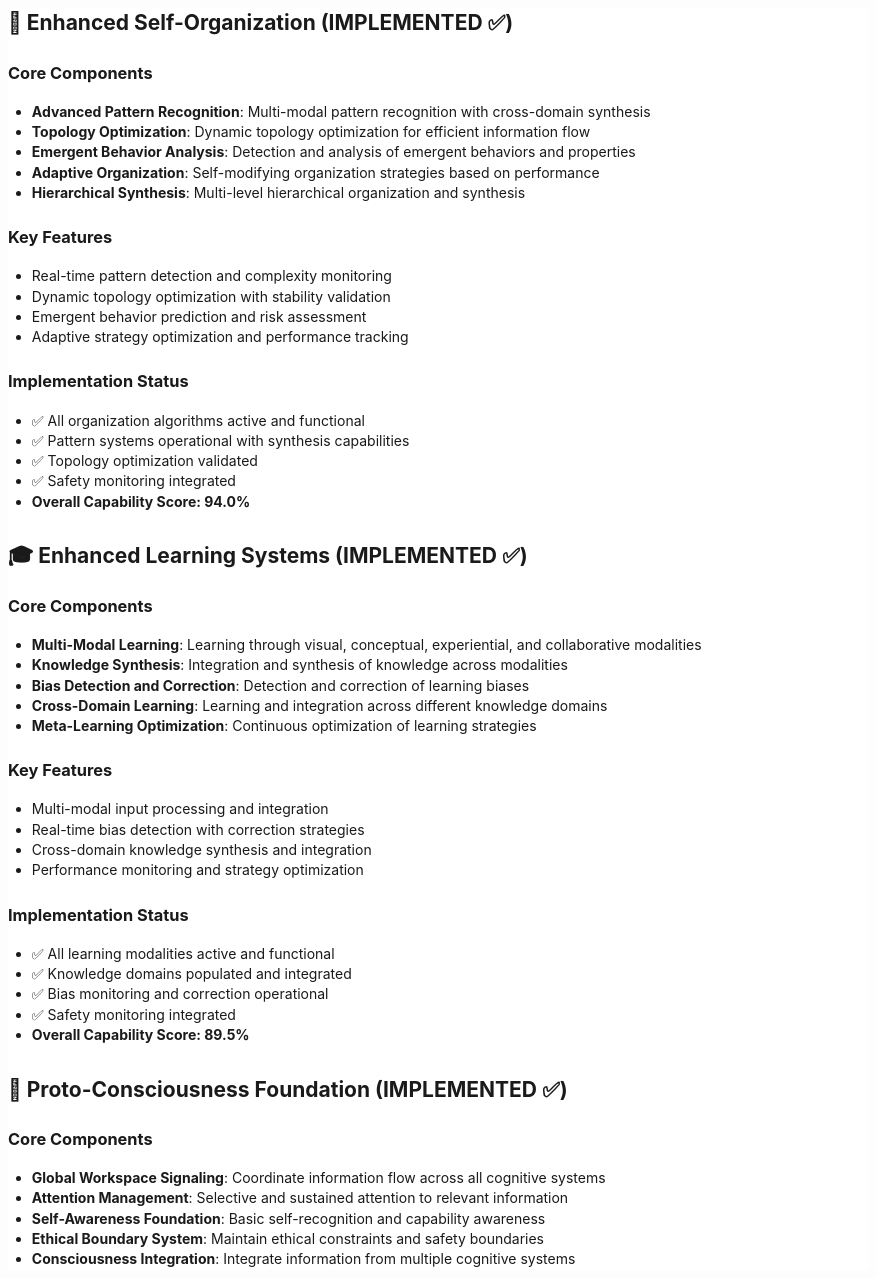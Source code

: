 ## 🔗 Enhanced Self-Organization (IMPLEMENTED ✅)

### Core Components
- **Advanced Pattern Recognition**: Multi-modal pattern recognition with cross-domain synthesis
- **Topology Optimization**: Dynamic topology optimization for efficient information flow
- **Emergent Behavior Analysis**: Detection and analysis of emergent behaviors and properties
- **Adaptive Organization**: Self-modifying organization strategies based on performance
- **Hierarchical Synthesis**: Multi-level hierarchical organization and synthesis

### Key Features
- Real-time pattern detection and complexity monitoring
- Dynamic topology optimization with stability validation
- Emergent behavior prediction and risk assessment
- Adaptive strategy optimization and performance tracking

### Implementation Status
- ✅ All organization algorithms active and functional
- ✅ Pattern systems operational with synthesis capabilities
- ✅ Topology optimization validated
- ✅ Safety monitoring integrated
- **Overall Capability Score: 94.0%**

## 🎓 Enhanced Learning Systems (IMPLEMENTED ✅)

### Core Components
- **Multi-Modal Learning**: Learning through visual, conceptual, experiential, and collaborative modalities
- **Knowledge Synthesis**: Integration and synthesis of knowledge across modalities
- **Bias Detection and Correction**: Detection and correction of learning biases
- **Cross-Domain Learning**: Learning and integration across different knowledge domains
- **Meta-Learning Optimization**: Continuous optimization of learning strategies

### Key Features
- Multi-modal input processing and integration
- Real-time bias detection with correction strategies
- Cross-domain knowledge synthesis and integration
- Performance monitoring and strategy optimization

### Implementation Status
- ✅ All learning modalities active and functional
- ✅ Knowledge domains populated and integrated
- ✅ Bias monitoring and correction operational
- ✅ Safety monitoring integrated
- **Overall Capability Score: 89.5%**

## 🌟 Proto-Consciousness Foundation (IMPLEMENTED ✅)

### Core Components
- **Global Workspace Signaling**: Coordinate information flow across all cognitive systems
- **Attention Management**: Selective and sustained attention to relevant information
- **Self-Awareness Foundation**: Basic self-recognition and capability awareness
- **Ethical Boundary System**: Maintain ethical constraints and safety boundaries
- **Consciousness Integration**: Integrate information from multiple cognitive systems
